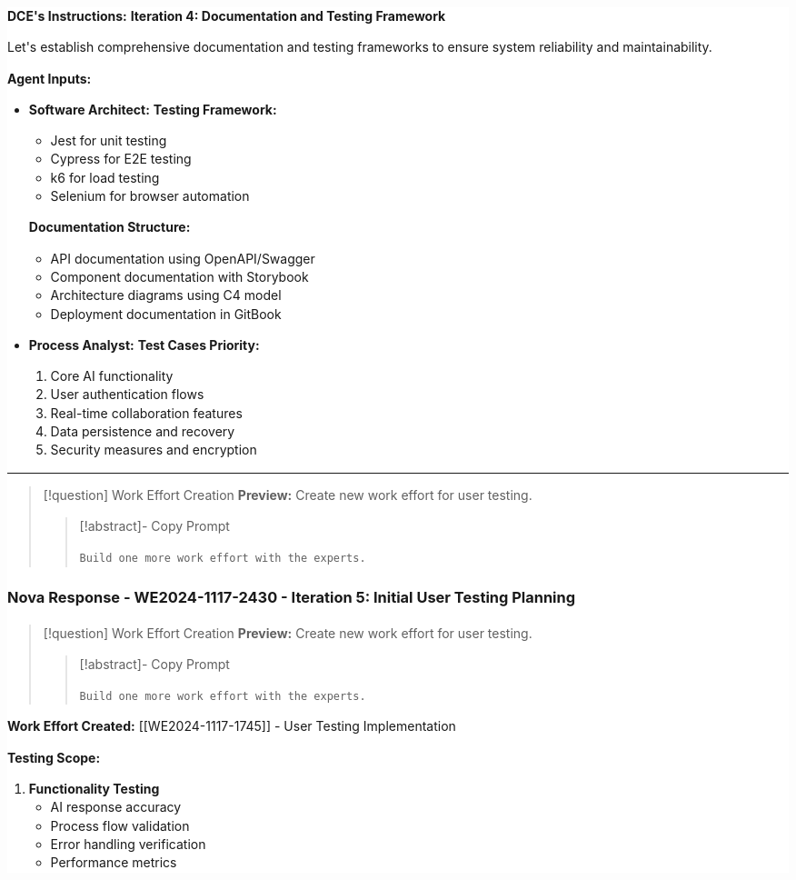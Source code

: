 **DCE's Instructions:**
**Iteration 4: Documentation and Testing Framework**

Let's establish comprehensive documentation and testing frameworks to ensure system reliability and maintainability.

**Agent Inputs:**
- **Software Architect:**
    **Testing Framework:**
    - Jest for unit testing
    - Cypress for E2E testing
    - k6 for load testing
    - Selenium for browser automation

    **Documentation Structure:**
    - API documentation using OpenAPI/Swagger
    - Component documentation with Storybook
    - Architecture diagrams using C4 model
    - Deployment documentation in GitBook

- **Process Analyst:**
    **Test Cases Priority:**
    1. Core AI functionality
    2. User authentication flows
    3. Real-time collaboration features
    4. Data persistence and recovery
    5. Security measures and encryption

---

> [!question] Work Effort Creation
> **Preview:** Create new work effort for user testing.
>
> > [!abstract]- Copy Prompt
> > ```markdown
> > Build one more work effort with the experts.
> > ```

### Nova Response - WE2024-1117-2430 - Iteration 5: Initial User Testing Planning
> [!question] Work Effort Creation
> **Preview:** Create new work effort for user testing.
>
> > [!abstract]- Copy Prompt
> > ```markdown
> > Build one more work effort with the experts.
> > ```

**Work Effort Created:**
[[WE2024-1117-1745]] - User Testing Implementation

**Testing Scope:**
1. **Functionality Testing**
   - AI response accuracy
   - Process flow validation
   - Error handling verification
   - Performance metrics
